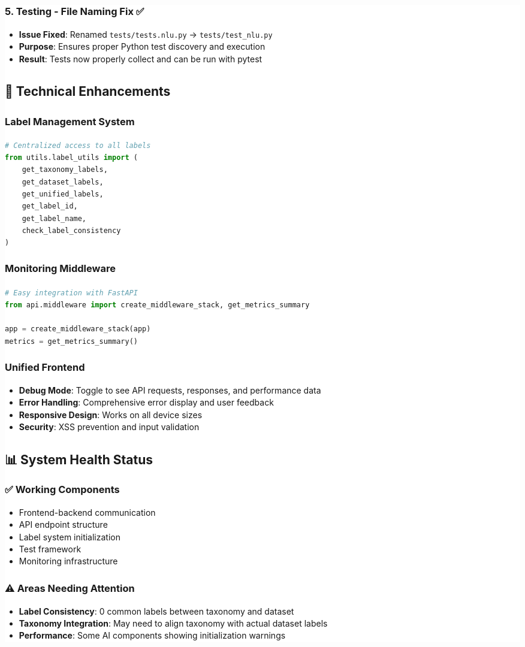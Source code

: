 ### 5. **Testing - File Naming Fix** ✅
- **Issue Fixed**: Renamed `tests/tests.nlu.py` → `tests/test_nlu.py`
- **Purpose**: Ensures proper Python test discovery and execution
- **Result**: Tests now properly collect and can be run with pytest

## 🔧 **Technical Enhancements**

### **Label Management System**
```python
# Centralized access to all labels
from utils.label_utils import (
    get_taxonomy_labels,
    get_dataset_labels, 
    get_unified_labels,
    get_label_id,
    get_label_name,
    check_label_consistency
)
```

### **Monitoring Middleware**
```python
# Easy integration with FastAPI
from api.middleware import create_middleware_stack, get_metrics_summary

app = create_middleware_stack(app)
metrics = get_metrics_summary()
```

### **Unified Frontend**
- **Debug Mode**: Toggle to see API requests, responses, and performance data
- **Error Handling**: Comprehensive error display and user feedback
- **Responsive Design**: Works on all device sizes
- **Security**: XSS prevention and input validation

## 📊 **System Health Status**

### **✅ Working Components**
- Frontend-backend communication
- API endpoint structure
- Label system initialization
- Test framework
- Monitoring infrastructure

### **⚠️ Areas Needing Attention**
- **Label Consistency**: 0 common labels between taxonomy and dataset
- **Taxonomy Integration**: May need to align taxonomy with actual dataset labels
- **Performance**: Some AI components showing initialization warnings
